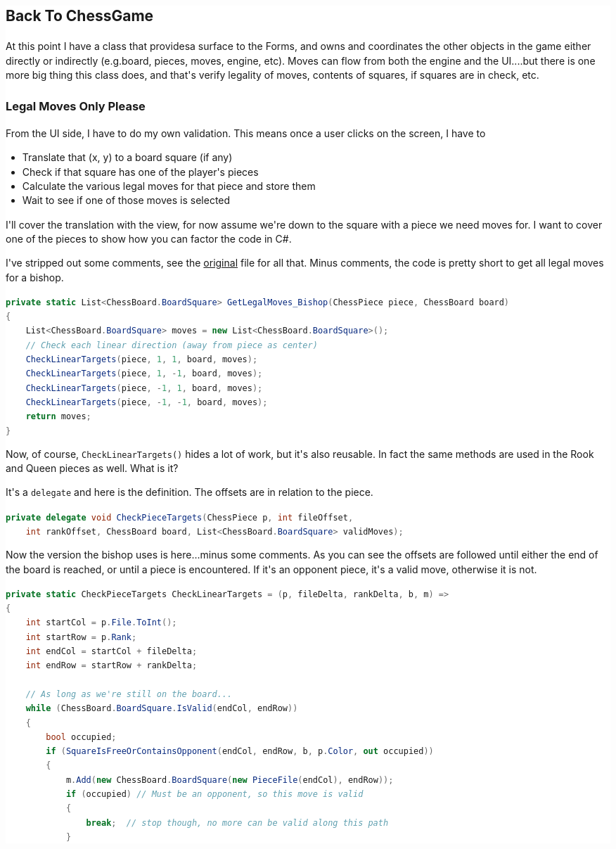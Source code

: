 ## Back To ChessGame
At this point I have a class that providesa surface to the Forms, and owns and coordinates the other objects in the game either directly or indirectly (e.g.board, pieces, moves, engine, etc).  Moves can flow from both the engine and the UI....but there is one more big thing this class does, and that's verify legality of moves, contents of squares, if squares are in check, etc.

### Legal Moves Only Please
From the UI side, I have to do my own validation.  This means once a user clicks on the screen, I have to

* Translate that (x, y) to a board square (if any)
* Check if that square has one of the player's pieces
* Calculate the various legal moves for that piece and store them
* Wait to see if one of those moves is selected

I'll cover the translation with the view, for now assume we're down to the square with a piece we need moves for.  I want to cover one of the pieces to show how you can factor the code in C#.

I've stripped out some comments, see the [original](https://github.com/manixaist/AllPawnsMustDie/blob/v1.0/AllPawnsMustDie/core/ChessGame.cs) file for all that.  Minus comments, the code is pretty short to get all legal moves for a bishop.
```cs
private static List<ChessBoard.BoardSquare> GetLegalMoves_Bishop(ChessPiece piece, ChessBoard board)
{
    List<ChessBoard.BoardSquare> moves = new List<ChessBoard.BoardSquare>();
    // Check each linear direction (away from piece as center)
    CheckLinearTargets(piece, 1, 1, board, moves);
    CheckLinearTargets(piece, 1, -1, board, moves);
    CheckLinearTargets(piece, -1, 1, board, moves);
    CheckLinearTargets(piece, -1, -1, board, moves);
    return moves;
}
```

Now, of course, ```CheckLinearTargets()``` hides a lot of work, but it's also reusable.  In fact the same methods are used in the Rook and Queen pieces as well.  What is it?

It's a ```delegate``` and here is the definition.  The offsets are in relation to the piece.
```cs
private delegate void CheckPieceTargets(ChessPiece p, int fileOffset,
    int rankOffset, ChessBoard board, List<ChessBoard.BoardSquare> validMoves);
```

Now the version the bishop uses is here...minus some comments.  As you can see the offsets are followed until either the end of the board is reached, or until a piece is encountered.  If it's an opponent piece, it's a valid move, otherwise it is not.
```cs
private static CheckPieceTargets CheckLinearTargets = (p, fileDelta, rankDelta, b, m) =>
{
    int startCol = p.File.ToInt();
    int startRow = p.Rank;
    int endCol = startCol + fileDelta;
    int endRow = startRow + rankDelta;

    // As long as we're still on the board...
    while (ChessBoard.BoardSquare.IsValid(endCol, endRow))
    {
        bool occupied;
        if (SquareIsFreeOrContainsOpponent(endCol, endRow, b, p.Color, out occupied))
        {
            m.Add(new ChessBoard.BoardSquare(new PieceFile(endCol), endRow));
            if (occupied) // Must be an opponent, so this move is valid
            {
                break;  // stop though, no more can be valid along this path
            }
```